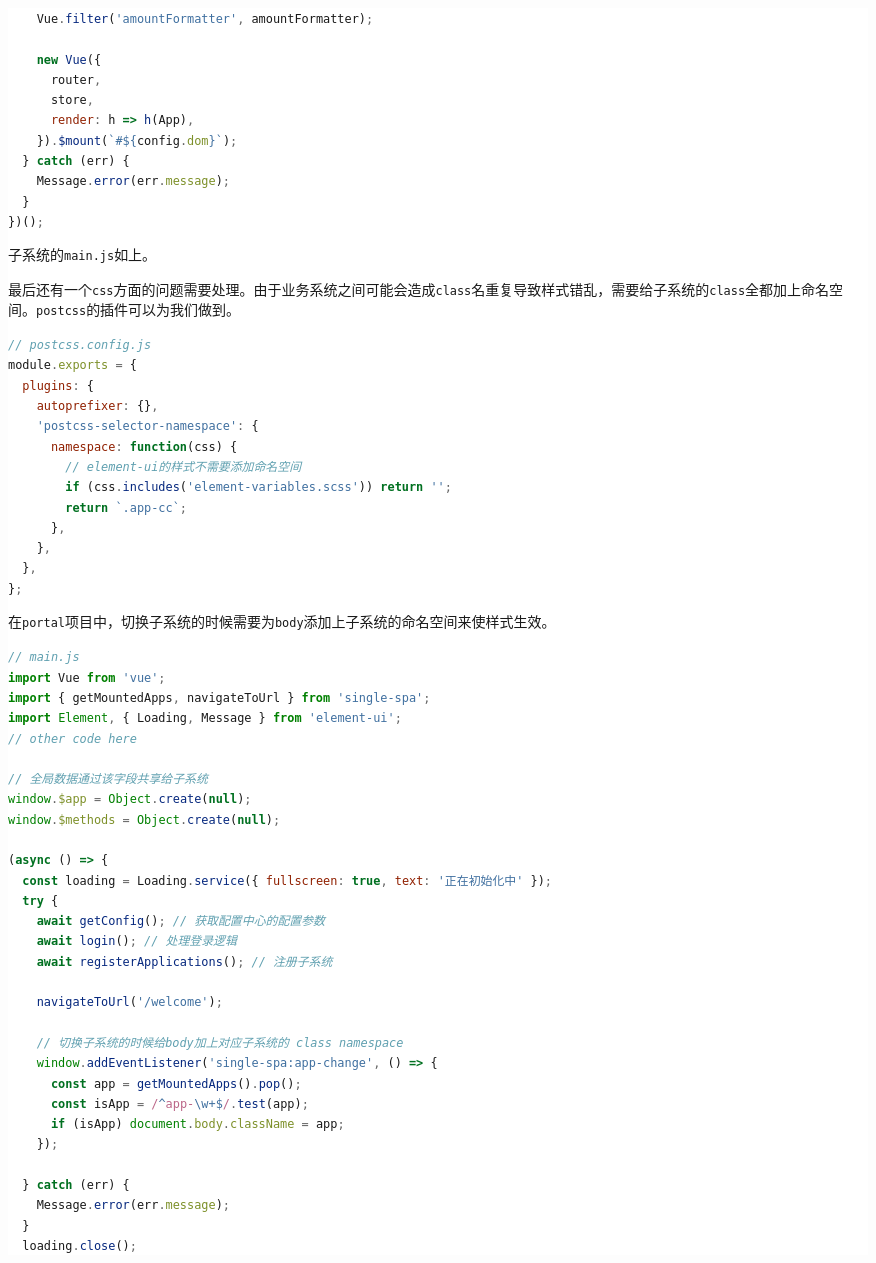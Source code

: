 ```javascript
    Vue.filter('amountFormatter', amountFormatter);

    new Vue({
      router,
      store,
      render: h => h(App),
    }).$mount(`#${config.dom}`);
  } catch (err) {
    Message.error(err.message);
  }
})();
```

子系统的`main.js`如上。

最后还有一个`css`方面的问题需要处理。由于业务系统之间可能会造成`class`名重复导致样式错乱，需要给子系统的`class`全都加上命名空间。`postcss`的插件可以为我们做到。

```javascript
// postcss.config.js
module.exports = {
  plugins: {
    autoprefixer: {},
    'postcss-selector-namespace': {
      namespace: function(css) {
        // element-ui的样式不需要添加命名空间
        if (css.includes('element-variables.scss')) return '';
        return `.app-cc`;
      },
    },
  },
};
```

在`portal`项目中，切换子系统的时候需要为`body`添加上子系统的命名空间来使样式生效。

```javascript
// main.js
import Vue from 'vue';
import { getMountedApps, navigateToUrl } from 'single-spa';
import Element, { Loading, Message } from 'element-ui';
// other code here

// 全局数据通过该字段共享给子系统
window.$app = Object.create(null);
window.$methods = Object.create(null);

(async () => {
  const loading = Loading.service({ fullscreen: true, text: '正在初始化中' });
  try {
    await getConfig(); // 获取配置中心的配置参数
    await login(); // 处理登录逻辑
    await registerApplications(); // 注册子系统

    navigateToUrl('/welcome');

    // 切换子系统的时候给body加上对应子系统的 class namespace
    window.addEventListener('single-spa:app-change', () => {
      const app = getMountedApps().pop();
      const isApp = /^app-\w+$/.test(app);
      if (isApp) document.body.className = app;
    });

  } catch (err) {
    Message.error(err.message);
  }
  loading.close();
```